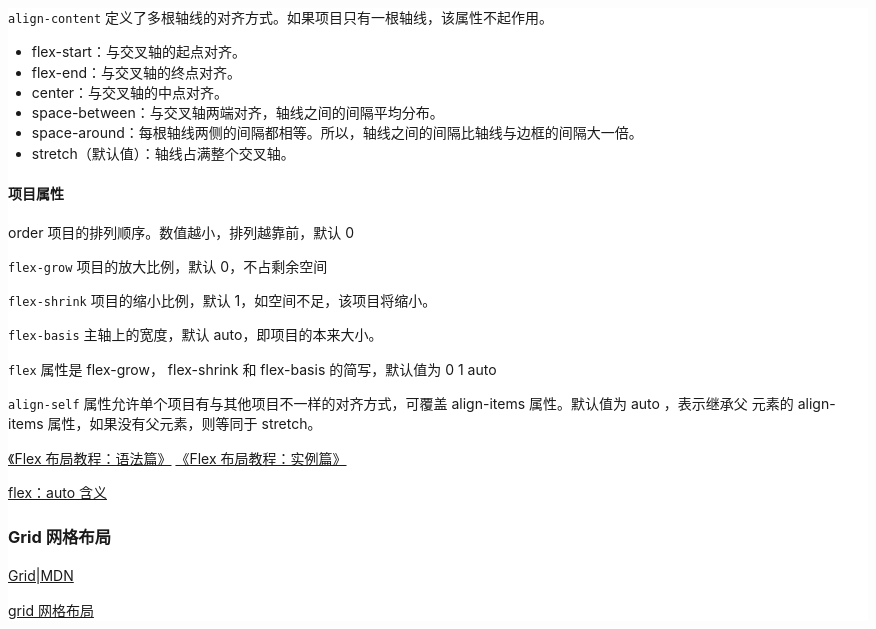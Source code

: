 `align-content` 定义了多根轴线的对齐方式。如果项目只有一根轴线，该属性不起作用。

- flex-start：与交叉轴的起点对齐。
- flex-end：与交叉轴的终点对齐。
- center：与交叉轴的中点对齐。
- space-between：与交叉轴两端对齐，轴线之间的间隔平均分布。
- space-around：每根轴线两侧的间隔都相等。所以，轴线之间的间隔比轴线与边框的间隔大一倍。
- stretch（默认值）：轴线占满整个交叉轴。

#### 项目属性

order 项目的排列顺序。数值越小，排列越靠前，默认 0

`flex-grow` 项目的放大比例，默认 0，不占剩余空间

`flex-shrink` 项目的缩小比例，默认 1，如空间不足，该项目将缩小。

`flex-basis` 主轴上的宽度，默认 auto，即项目的本来大小。

`flex` 属性是 flex-grow， flex-shrink 和 flex-basis 的简写，默认值为 0 1 auto

`align-self` 属性允许单个项目有与其他项目不一样的对齐方式，可覆盖 align-items 属性。默认值为 auto ，表示继承父
元素的 align-items 属性，如果没有父元素，则等同于 stretch。

[《Flex 布局教程：语法篇》](http://www.ruanyifeng.com/blog/2015/07/flex-grammar.html)
[《Flex 布局教程：实例篇》](http://www.ruanyifeng.com/blog/2015/07/flex-examples.html)

[flex：auto 含义](https://blog.csdn.net/u013060489/article/details/78464249)

### Grid 网格布局

[Grid|MDN](https://developer.mozilla.org/zh-CN/docs/Glossary/Grid)

[grid 网格布局](https://www.imooc.com/article/28513)
